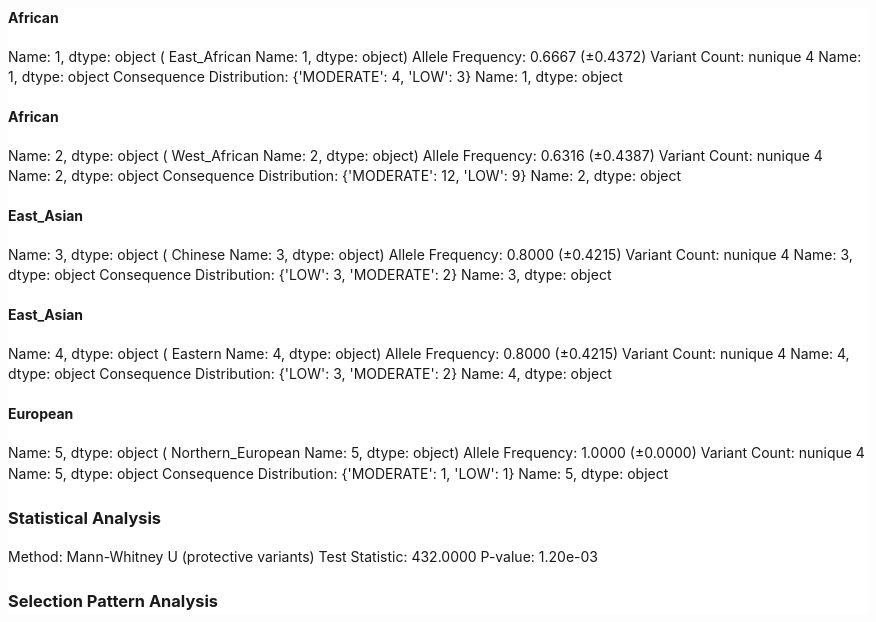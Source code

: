 ####     African
Name: 1, dtype: object (    East_African
Name: 1, dtype: object)
Allele Frequency: 0.6667 (±0.4372)
Variant Count: nunique    4
Name: 1, dtype: object
Consequence Distribution: <lambda>    {'MODERATE': 4, 'LOW': 3}
Name: 1, dtype: object

####     African
Name: 2, dtype: object (    West_African
Name: 2, dtype: object)
Allele Frequency: 0.6316 (±0.4387)
Variant Count: nunique    4
Name: 2, dtype: object
Consequence Distribution: <lambda>    {'MODERATE': 12, 'LOW': 9}
Name: 2, dtype: object

####     East_Asian
Name: 3, dtype: object (    Chinese
Name: 3, dtype: object)
Allele Frequency: 0.8000 (±0.4215)
Variant Count: nunique    4
Name: 3, dtype: object
Consequence Distribution: <lambda>    {'LOW': 3, 'MODERATE': 2}
Name: 3, dtype: object

####     East_Asian
Name: 4, dtype: object (    Eastern
Name: 4, dtype: object)
Allele Frequency: 0.8000 (±0.4215)
Variant Count: nunique    4
Name: 4, dtype: object
Consequence Distribution: <lambda>    {'LOW': 3, 'MODERATE': 2}
Name: 4, dtype: object

####     European
Name: 5, dtype: object (    Northern_European
Name: 5, dtype: object)
Allele Frequency: 1.0000 (±0.0000)
Variant Count: nunique    4
Name: 5, dtype: object
Consequence Distribution: <lambda>    {'MODERATE': 1, 'LOW': 1}
Name: 5, dtype: object

### Statistical Analysis
Method: Mann-Whitney U (protective variants)
Test Statistic: 432.0000
P-value: 1.20e-03

### Selection Pattern Analysis

